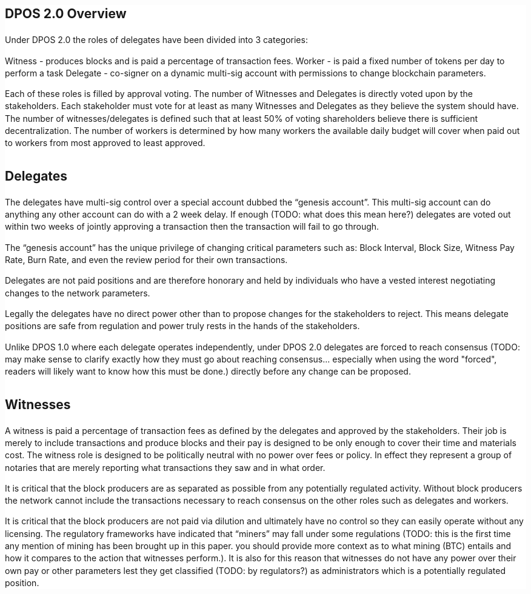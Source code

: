 ## DPOS 2.0 Overview

Under DPOS 2.0 the roles of delegates have been divided into 3 categories:

Witness - produces blocks and is paid a percentage of transaction fees.
Worker - is paid a fixed number of tokens per day to perform a task
Delegate - co-signer on a dynamic multi-sig account with permissions to change blockchain parameters.

Each of these roles is filled by approval voting.  The number of Witnesses and Delegates is directly voted upon by the stakeholders.    Each stakeholder must vote for at least as many Witnesses and Delegates as they believe the system should have.   The number of witnesses/delegates is defined such that at least 50% of voting shareholders believe there is sufficient decentralization.  The number of workers is determined by how many workers the available daily budget will cover when paid out to workers from most approved to least approved.

## Delegates

The delegates have multi-sig control over a special account dubbed the “genesis account”.  This multi-sig account can do anything any other account can do with a 2 week delay.  If enough (TODO: what does this mean here?) delegates are voted out within two weeks of jointly approving a transaction then the transaction will fail to go through.

The “genesis account” has the unique privilege of changing critical parameters such as: Block Interval, Block Size, Witness Pay Rate, Burn Rate, and even the review period for their own transactions.

Delegates are not paid positions and are therefore honorary and held by individuals who have a vested interest negotiating changes to the network parameters.

Legally the delegates have no direct power other than to propose changes for the stakeholders to reject.   This means delegate positions are safe from regulation and power truly rests in the hands of the stakeholders.

Unlike DPOS 1.0 where each delegate operates independently, under DPOS 2.0 delegates are forced to reach consensus (TODO: may make sense to clarify exactly how they must go about reaching consensus... especially when using the word "forced", readers will likely want to know how this must be done.) directly before any change can be proposed.

## Witnesses

A witness is paid a percentage of transaction fees as defined by the delegates and approved by the stakeholders.   Their job is merely to include transactions and produce blocks and their pay is designed to be only enough to cover their time and materials cost.   The witness role is designed to be politically neutral with no power over fees or policy.   In effect they represent a group of notaries that are merely reporting what transactions they saw and in what order.

It is critical that the block producers are as separated as possible from any potentially regulated activity.   Without block producers the network cannot include the transactions necessary to reach consensus on the other roles such as delegates and workers.

It is critical that the block producers are not paid via dilution and ultimately have no control so they can easily operate without any licensing.  The regulatory frameworks have indicated that “miners” may fall under some regulations (TODO: this is the first time any mention of mining has been brought up in this paper. you should provide more context as to what mining (BTC) entails and how it compares to the action that witnesses perform.).  It is also for this reason that witnesses do not have any power over their own pay or other parameters lest they get classified (TODO: by regulators?) as administrators which is a potentially regulated position.

